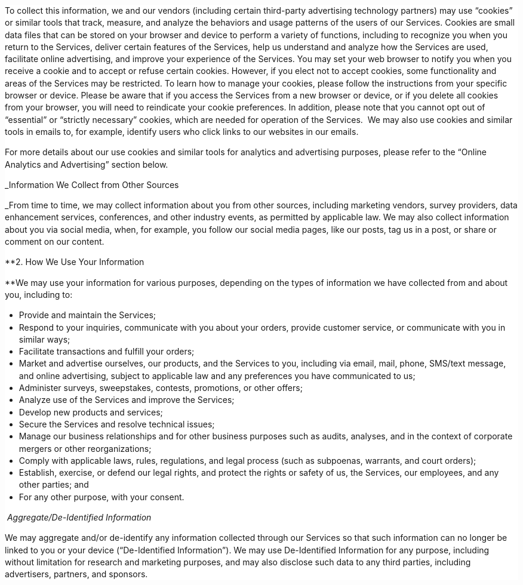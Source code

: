 To collect this information, we and our vendors (including certain third-party advertising technology partners) may use “cookies” or similar tools that track, measure, and analyze the behaviors and usage patterns of the users of our Services. Cookies are small data files that can be stored on your browser and device to perform a variety of functions, including to recognize you when you return to the Services, deliver certain features of the Services, help us understand and analyze how the Services are used, facilitate online advertising, and improve your experience of the Services. You may set your web browser to notify you when you receive a cookie and to accept or refuse certain cookies. However, if you elect not to accept cookies, some functionality and areas of the Services may be restricted. To learn how to manage your cookies, please follow the instructions from your specific browser or device. Please be aware that if you access the Services from a new browser or device, or if you delete all cookies from your browser, you will need to reindicate your cookie preferences. In addition, please note that you cannot opt out of “essential” or “strictly necessary” cookies, which are needed for operation of the Services.  We may also use cookies and similar tools in emails to, for example, identify users who click links to our websites in our emails.  
  
For more details about our use cookies and similar tools for analytics and advertising purposes, please refer to the “Online Analytics and Advertising” section below.  
  
_Information We Collect from Other Sources  
  
_From time to time, we may collect information about you from other sources, including marketing vendors, survey providers, data enhancement services, conferences, and other industry events, as permitted by applicable law. We may also collect information about you via social media, when, for example, you follow our social media pages, like our posts, tag us in a post, or share or comment on our content.

**2\. How We Use Your Information  
  
**We may use your information for various purposes, depending on the types of information we have collected from and about you, including to:

* Provide and maintain the Services;
* Respond to your inquiries, communicate with you about your orders, provide customer service, or communicate with you in similar ways;
* Facilitate transactions and fulfill your orders;
* Market and advertise ourselves, our products, and the Services to you, including via email, mail, phone, SMS/text message, and online advertising, subject to applicable law and any preferences you have communicated to us;
* Administer surveys, sweepstakes, contests, promotions, or other offers;
* Analyze use of the Services and improve the Services;
* Develop new products and services;
* Secure the Services and resolve technical issues;
* Manage our business relationships and for other business purposes such as audits, analyses, and in the context of corporate mergers or other reorganizations;
* Comply with applicable laws, rules, regulations, and legal process (such as subpoenas, warrants, and court orders);
* Establish, exercise, or defend our legal rights, and protect the rights or safety of us, the Services, our employees, and any other parties; and
* For any other purpose, with your consent.

 _Aggregate/De-Identified Information_

We may aggregate and/or de-identify any information collected through our Services so that such information can no longer be linked to you or your device (“De-Identified Information”). We may use De-Identified Information for any purpose, including without limitation for research and marketing purposes, and may also disclose such data to any third parties, including advertisers, partners, and sponsors.

